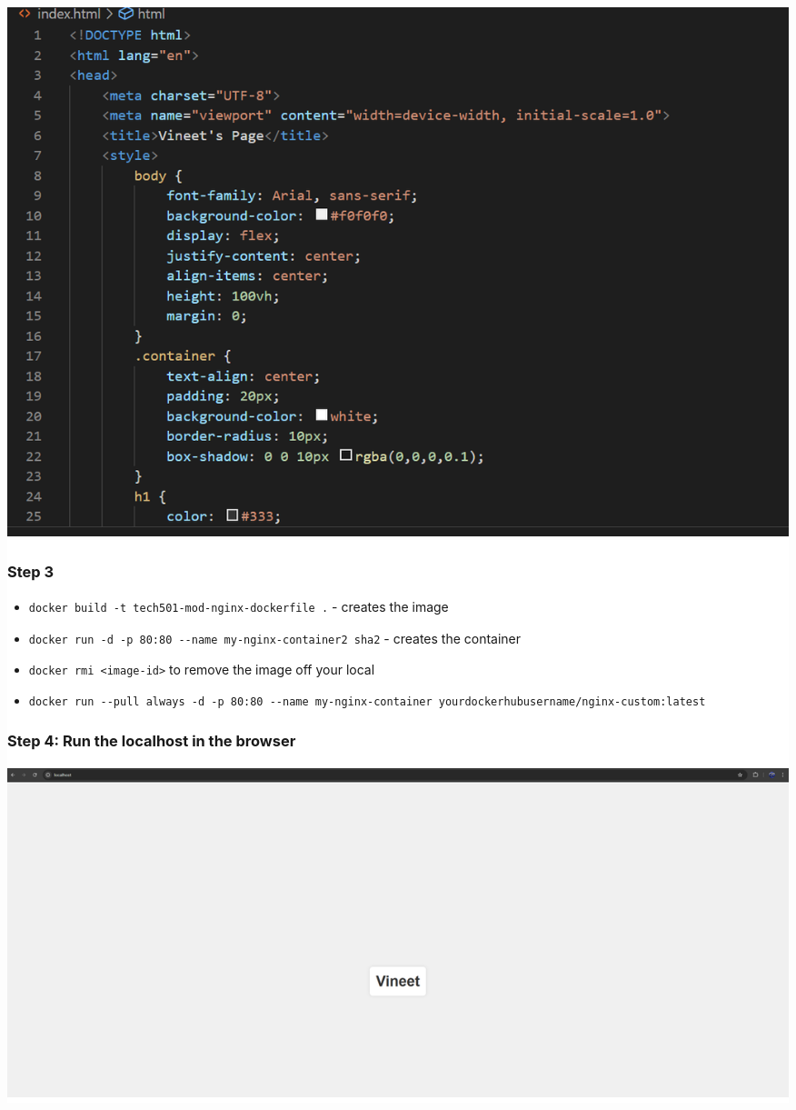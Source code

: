 ![alt text](image-4.png)
### Step 3
* `docker build -t tech501-mod-nginx-dockerfile .`       - creates the image
* `docker run -d -p 80:80 --name my-nginx-container2 sha2`      - creates the container

* `docker rmi <image-id>` to remove the image off your local
* `docker run --pull always -d -p 80:80 --name my-nginx-container yourdockerhubusername/nginx-custom:latest`

### Step 4: Run the localhost in the browser
![Screenshot of the new nginx page](image-2.png)
